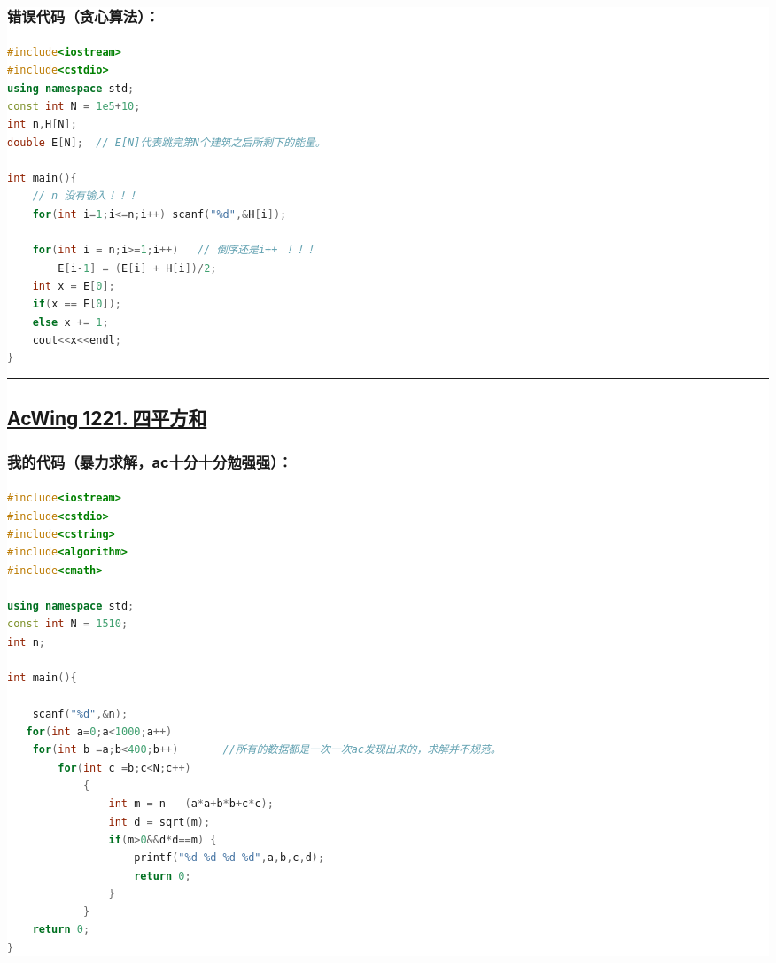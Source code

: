 ### 错误代码（贪心算法）：

```C++
#include<iostream>
#include<cstdio>
using namespace std;
const int N = 1e5+10;
int n,H[N];
double E[N];  // E[N]代表跳完第N个建筑之后所剩下的能量。

int main(){
    // n 没有输入！！！
    for(int i=1;i<=n;i++) scanf("%d",&H[i]);
    
    for(int i = n;i>=1;i++)   // 倒序还是i++ ！！！
        E[i-1] = (E[i] + H[i])/2;
    int x = E[0];
    if(x == E[0]);
    else x += 1;
    cout<<x<<endl; 
}
```



***********

## [AcWing 1221. 四平方和](https://www.acwing.com/activity/content/problem/content/1571/)

### 我的代码（暴力求解，ac十分十分勉强强）：

```C++
#include<iostream>
#include<cstdio>
#include<cstring>
#include<algorithm>
#include<cmath>

using namespace std;
const int N = 1510;
int n;

int main(){
    
    scanf("%d",&n);
   for(int a=0;a<1000;a++)
    for(int b =a;b<400;b++)       //所有的数据都是一次一次ac发现出来的，求解并不规范。
        for(int c =b;c<N;c++)
            {
                int m = n - (a*a+b*b+c*c);
                int d = sqrt(m);
                if(m>0&&d*d==m) {
                    printf("%d %d %d %d",a,b,c,d);
                    return 0;
                }
            }
    return 0;
}

```
